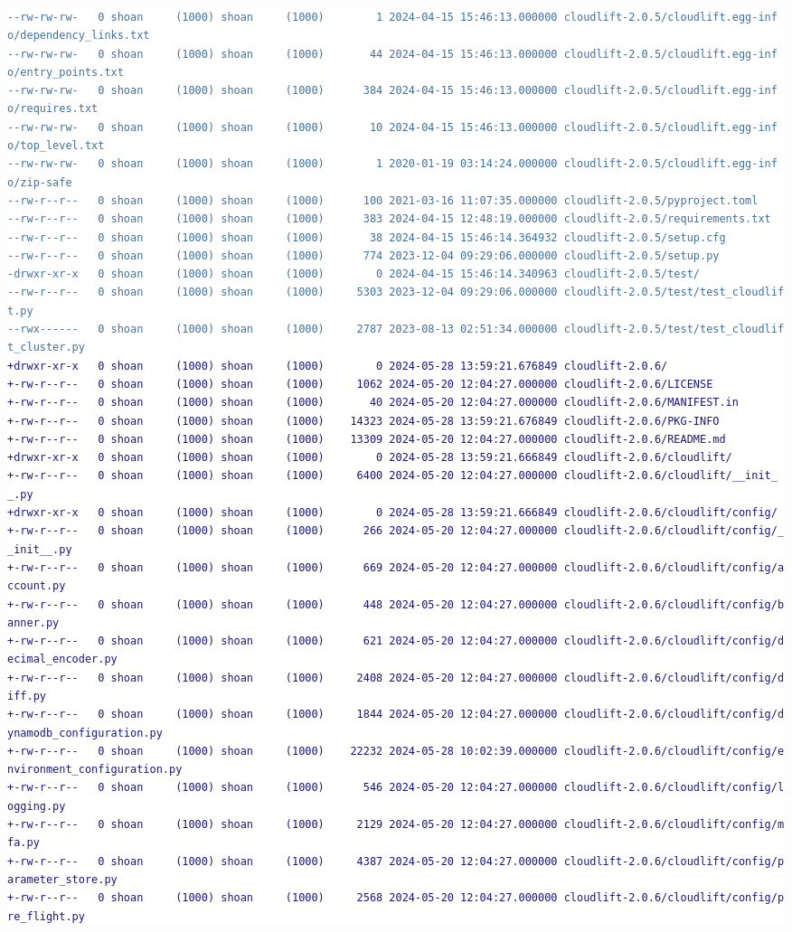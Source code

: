 ```diff
--rw-rw-rw-   0 shoan     (1000) shoan     (1000)        1 2024-04-15 15:46:13.000000 cloudlift-2.0.5/cloudlift.egg-info/dependency_links.txt
--rw-rw-rw-   0 shoan     (1000) shoan     (1000)       44 2024-04-15 15:46:13.000000 cloudlift-2.0.5/cloudlift.egg-info/entry_points.txt
--rw-rw-rw-   0 shoan     (1000) shoan     (1000)      384 2024-04-15 15:46:13.000000 cloudlift-2.0.5/cloudlift.egg-info/requires.txt
--rw-rw-rw-   0 shoan     (1000) shoan     (1000)       10 2024-04-15 15:46:13.000000 cloudlift-2.0.5/cloudlift.egg-info/top_level.txt
--rw-rw-rw-   0 shoan     (1000) shoan     (1000)        1 2020-01-19 03:14:24.000000 cloudlift-2.0.5/cloudlift.egg-info/zip-safe
--rw-r--r--   0 shoan     (1000) shoan     (1000)      100 2021-03-16 11:07:35.000000 cloudlift-2.0.5/pyproject.toml
--rw-r--r--   0 shoan     (1000) shoan     (1000)      383 2024-04-15 12:48:19.000000 cloudlift-2.0.5/requirements.txt
--rw-r--r--   0 shoan     (1000) shoan     (1000)       38 2024-04-15 15:46:14.364932 cloudlift-2.0.5/setup.cfg
--rw-r--r--   0 shoan     (1000) shoan     (1000)      774 2023-12-04 09:29:06.000000 cloudlift-2.0.5/setup.py
-drwxr-xr-x   0 shoan     (1000) shoan     (1000)        0 2024-04-15 15:46:14.340963 cloudlift-2.0.5/test/
--rw-r--r--   0 shoan     (1000) shoan     (1000)     5303 2023-12-04 09:29:06.000000 cloudlift-2.0.5/test/test_cloudlift.py
--rwx------   0 shoan     (1000) shoan     (1000)     2787 2023-08-13 02:51:34.000000 cloudlift-2.0.5/test/test_cloudlift_cluster.py
+drwxr-xr-x   0 shoan     (1000) shoan     (1000)        0 2024-05-28 13:59:21.676849 cloudlift-2.0.6/
+-rw-r--r--   0 shoan     (1000) shoan     (1000)     1062 2024-05-20 12:04:27.000000 cloudlift-2.0.6/LICENSE
+-rw-r--r--   0 shoan     (1000) shoan     (1000)       40 2024-05-20 12:04:27.000000 cloudlift-2.0.6/MANIFEST.in
+-rw-r--r--   0 shoan     (1000) shoan     (1000)    14323 2024-05-28 13:59:21.676849 cloudlift-2.0.6/PKG-INFO
+-rw-r--r--   0 shoan     (1000) shoan     (1000)    13309 2024-05-20 12:04:27.000000 cloudlift-2.0.6/README.md
+drwxr-xr-x   0 shoan     (1000) shoan     (1000)        0 2024-05-28 13:59:21.666849 cloudlift-2.0.6/cloudlift/
+-rw-r--r--   0 shoan     (1000) shoan     (1000)     6400 2024-05-20 12:04:27.000000 cloudlift-2.0.6/cloudlift/__init__.py
+drwxr-xr-x   0 shoan     (1000) shoan     (1000)        0 2024-05-28 13:59:21.666849 cloudlift-2.0.6/cloudlift/config/
+-rw-r--r--   0 shoan     (1000) shoan     (1000)      266 2024-05-20 12:04:27.000000 cloudlift-2.0.6/cloudlift/config/__init__.py
+-rw-r--r--   0 shoan     (1000) shoan     (1000)      669 2024-05-20 12:04:27.000000 cloudlift-2.0.6/cloudlift/config/account.py
+-rw-r--r--   0 shoan     (1000) shoan     (1000)      448 2024-05-20 12:04:27.000000 cloudlift-2.0.6/cloudlift/config/banner.py
+-rw-r--r--   0 shoan     (1000) shoan     (1000)      621 2024-05-20 12:04:27.000000 cloudlift-2.0.6/cloudlift/config/decimal_encoder.py
+-rw-r--r--   0 shoan     (1000) shoan     (1000)     2408 2024-05-20 12:04:27.000000 cloudlift-2.0.6/cloudlift/config/diff.py
+-rw-r--r--   0 shoan     (1000) shoan     (1000)     1844 2024-05-20 12:04:27.000000 cloudlift-2.0.6/cloudlift/config/dynamodb_configuration.py
+-rw-r--r--   0 shoan     (1000) shoan     (1000)    22232 2024-05-28 10:02:39.000000 cloudlift-2.0.6/cloudlift/config/environment_configuration.py
+-rw-r--r--   0 shoan     (1000) shoan     (1000)      546 2024-05-20 12:04:27.000000 cloudlift-2.0.6/cloudlift/config/logging.py
+-rw-r--r--   0 shoan     (1000) shoan     (1000)     2129 2024-05-20 12:04:27.000000 cloudlift-2.0.6/cloudlift/config/mfa.py
+-rw-r--r--   0 shoan     (1000) shoan     (1000)     4387 2024-05-20 12:04:27.000000 cloudlift-2.0.6/cloudlift/config/parameter_store.py
+-rw-r--r--   0 shoan     (1000) shoan     (1000)     2568 2024-05-20 12:04:27.000000 cloudlift-2.0.6/cloudlift/config/pre_flight.py
```